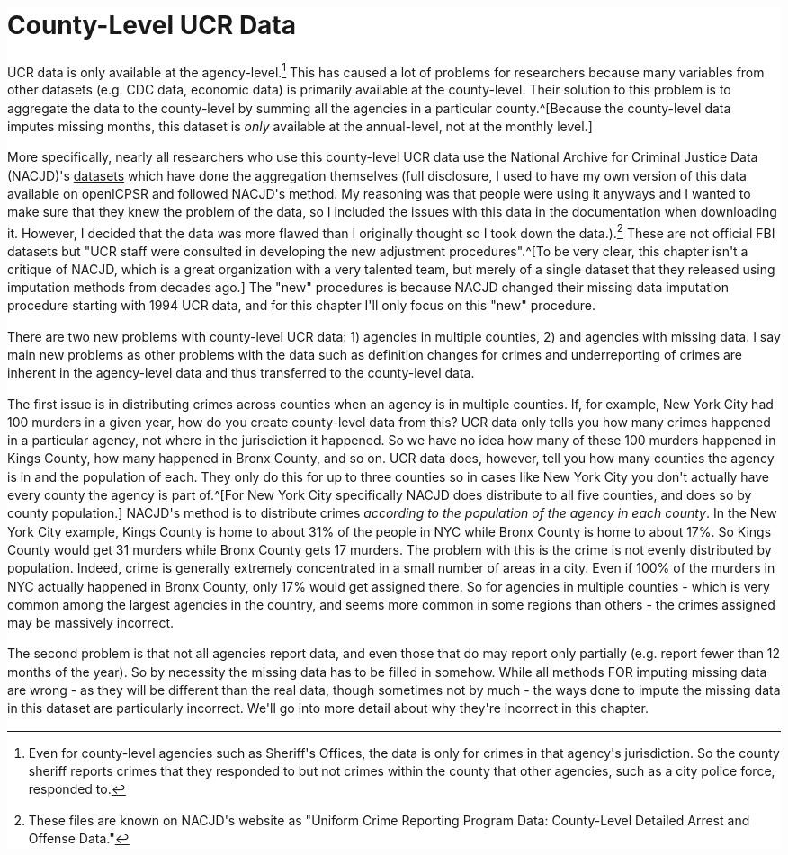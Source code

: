# County-Level UCR Data





UCR data is only available at the agency-level.[^ucr_county-1] This has caused a lot of problems for researchers because many variables from other datasets (e.g. CDC data, economic data) is primarily available at the county-level. Their solution to this problem is to aggregate the data to the county-level by summing all the agencies in a particular county.^[Because the county-level data imputes missing months, this dataset is *only* available at the annual-level, not at the monthly level.]

[^ucr_county-1]: Even for county-level agencies such as Sheriff's Offices, the data is only for crimes in that agency's jurisdiction. So the county sheriff reports crimes that they responded to but not crimes within the county that other agencies, such as a city police force, responded to.

More specifically, nearly all researchers who use this county-level UCR data use the National Archive for Criminal Justice Data (NACJD)'s [datasets](https://www.icpsr.umich.edu/web/pages/NACJD/guides/ucr.html#desc_cl) which have done the aggregation themselves (full disclosure, I used to have my own version of this data available on openICPSR and followed NACJD's method. My reasoning was that people were using it anyways and I wanted to make sure that they knew the problem of the data, so I included the issues with this data in the documentation when downloading it. However, I decided that the data was more flawed than I originally thought so I took down the data.).[^ucr_county-2] These are not official FBI datasets but "UCR staff were consulted in developing the new adjustment procedures".^[To be very clear, this chapter isn't a critique of NACJD, which is a great organization with a very talented team, but merely of a single dataset that they released using imputation methods from decades ago.] The "new" procedures is because NACJD changed their missing data imputation procedure starting with 1994 UCR data, and for this chapter I'll only focus on this "new" procedure.

[^ucr_county-2]: These files are known on NACJD's website as "Uniform Crime Reporting Program Data: County-Level Detailed Arrest and Offense Data."

There are two new problems with county-level UCR data: 1) agencies in multiple counties, 2) and agencies with missing data. I say main new problems as other problems with the data such as definition changes for crimes and underreporting of crimes are inherent in the agency-level data and thus transferred to the county-level data. 

The first issue is in distributing crimes across counties when an agency is in multiple counties. If, for example, New York City had 100 murders in a given year, how do you create county-level data from this? UCR data only tells you how many crimes happened in a particular agency, not where in the jurisdiction it happened. So we have no idea how many of these 100 murders happened in Kings County, how many happened in Bronx County, and so on. UCR data does, however, tell you how many counties the agency is in and the population of each. They only do this for up to three counties so in cases like New York City you don't actually have every county the agency is part of.^[For New York City specifically NACJD does distribute to all five counties, and does so by county population.] NACJD's method is to distribute crimes *according to the population of the agency in each county*. In the New York City example, Kings County is home to about 31% of the people in NYC while Bronx County is home to about 17%. So Kings County would get 31 murders while Bronx County gets 17 murders. The problem with this is the crime is not evenly distributed by population. Indeed, crime is generally extremely concentrated in a small number of areas in a city. Even if 100% of the murders in NYC actually happened in Bronx County, only 17% would get assigned there. So for agencies in multiple counties - which is very common among the largest agencies in the country, and seems more common in some regions than others - the crimes assigned may be massively incorrect.

The second problem is that not all agencies report data, and even those that do may report only partially (e.g. report fewer than 12 months of the year). So by necessity the missing data has to be filled in somehow. While all methods FOR imputing missing data are wrong - as they will be different than the real data, though sometimes not by much - the ways done to impute the missing data in this dataset are particularly incorrect. We'll go into more detail about why they're incorrect in this chapter. 


[^ucr_county-3]: Hopefully the warnings deterred at least some people.
[^ucr_county-4]: I used to have a Google Scholar alert for UCR papers but turned it off since so many papers either used my data but didn't cite me, used the data improperly, or both.
[^ucr_county-5]: Given economist's policy of not citing other fields it's likely that they haven't read Maltz and Targonski's paper. Normally I'd be concerned with criticizing entire fields, but no economist will read this as I'm not an economist myself so it's fine.
[^ucr_county-6]: I note these differences not to join the ego-driven feud between the fields. As a criminologist who currently works in a political science department, these feuds are quite stupid. I note it, however, to show that this data usage is partially driven by subcultures within fields. For example, criminology has long known about which may explain why it is more commonly used in non-criminology fields. It is therefore important for researchers to talk to (or collaborate with {though to be clear I'm not volunteering or requesting to collaborate with you}) people who have content-expertise about the data that you're using. And that open communication between the fields (including collaborations and submitting to journals from fields other than your own) will strengthen both fields.
[^ucr_county-7]: Even though these are unusual agencies, in real analyses using UCR data at the county-level you'd like want to include them. Or justify why you're not including them.
[^ucr_county-8]: This is actually more than I need to run to get the same results but it's easier to run many simulations than to math out how many I actually need to find all possible combinations of missing months.
[^ucr_county-9]: Aggravated assaults with a gun include but are not limited to shootings. The gun does not need to be fired to be considered an aggregated assault.
[^ucr_county-10]: Attempted murders are considered aggravated assaults in the UCR.
[^ucr_county-11]: The agency-level UCR data actually has more population groups than this list, but NACJD has grouped some together. Given that some states may have few (or no) agencies in a population group, combining more groups together does alleviate the problem of having no comparison cities but at the tradeoff of making the comparison less similar to the given agency.
[^ucr_county-12]: The negative number for minimum crimes in the Non-MSA Counties and Non-MSA State Police is due to a reporting quirk of UCR, covered in Chapter 2, and is not a mistake in the data.
[^ucr_county-13]: But not by me, so please don't ask.
[^ucr_county-14]: There are also a good number of criminology papers that try to interpolate missing data from survey papers, which in general I think is a mistake since they often assume that the data is missing at random.